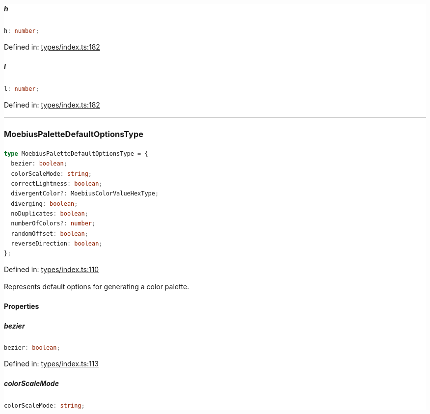 ##### h

```ts
h: number;
```

Defined in: [types/index.ts:182](https://github.com/phun-ky/moebius/blob/main/src/types/index.ts#L182)

##### l

```ts
l: number;
```

Defined in: [types/index.ts:182](https://github.com/phun-ky/moebius/blob/main/src/types/index.ts#L182)

---

### MoebiusPaletteDefaultOptionsType

```ts
type MoebiusPaletteDefaultOptionsType = {
  bezier: boolean;
  colorScaleMode: string;
  correctLightness: boolean;
  divergentColor?: MoebiusColorValueHexType;
  diverging: boolean;
  noDuplicates: boolean;
  numberOfColors?: number;
  randomOffset: boolean;
  reverseDirection: boolean;
};
```

Defined in: [types/index.ts:110](https://github.com/phun-ky/moebius/blob/main/src/types/index.ts#L110)

Represents default options for generating a color palette.

#### Properties

##### bezier

```ts
bezier: boolean;
```

Defined in: [types/index.ts:113](https://github.com/phun-ky/moebius/blob/main/src/types/index.ts#L113)

##### colorScaleMode

```ts
colorScaleMode: string;
```
